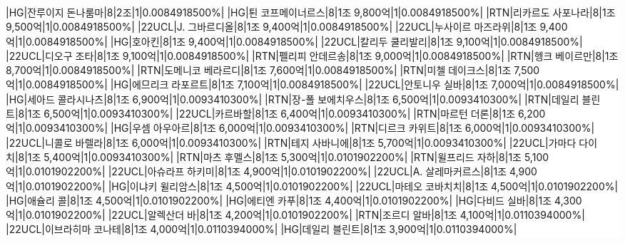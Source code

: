 |HG|잔루이지 돈나룸마|8|2조|1|0.0084918500%|
|HG|퇸 코프메이너르스|8|1조 9,800억|1|0.0084918500%|
|RTN|리카르도 사포나라|8|1조 9,500억|1|0.0084918500%|
|22UCL|J. 그바르디올|8|1조 9,400억|1|0.0084918500%|
|22UCL|누사이르 마즈라위|8|1조 9,400억|1|0.0084918500%|
|HG|호아킨|8|1조 9,400억|1|0.0084918500%|
|22UCL|칼리두 쿨리발리|8|1조 9,100억|1|0.0084918500%|
|22UCL|디오구 조타|8|1조 9,100억|1|0.0084918500%|
|RTN|펠리피 안데르송|8|1조 9,000억|1|0.0084918500%|
|RTN|헹크 베이르만|8|1조 8,700억|1|0.0084918500%|
|RTN|도메니코 베라르디|8|1조 7,600억|1|0.0084918500%|
|RTN|미첼 데이크스|8|1조 7,500억|1|0.0084918500%|
|HG|에므리크 라포르트|8|1조 7,100억|1|0.0084918500%|
|22UCL|안토니우 실바|8|1조 7,000억|1|0.0084918500%|
|HG|세아드 콜라시나츠|8|1조 6,900억|1|0.0093410300%|
|RTN|장-폴 보에치우스|8|1조 6,500억|1|0.0093410300%|
|RTN|데일리 블린트|8|1조 6,500억|1|0.0093410300%|
|22UCL|카르바할|8|1조 6,400억|1|0.0093410300%|
|RTN|마르턴 더론|8|1조 6,200억|1|0.0093410300%|
|HG|우셈 아우아르|8|1조 6,000억|1|0.0093410300%|
|RTN|디르크 카위트|8|1조 6,000억|1|0.0093410300%|
|22UCL|니콜로 바렐라|8|1조 6,000억|1|0.0093410300%|
|RTN|테지 사바니에|8|1조 5,700억|1|0.0093410300%|
|22UCL|가마다 다이치|8|1조 5,400억|1|0.0093410300%|
|RTN|마츠 후멜스|8|1조 5,300억|1|0.0101902200%|
|RTN|윌프리드 자하|8|1조 5,100억|1|0.0101902200%|
|22UCL|아슈라프 하키미|8|1조 4,900억|1|0.0101902200%|
|22UCL|A. 살레마커르스|8|1조 4,900억|1|0.0101902200%|
|HG|이냐키 윌리암스|8|1조 4,500억|1|0.0101902200%|
|22UCL|마테오 코바치치|8|1조 4,500억|1|0.0101902200%|
|HG|애슐리 콜|8|1조 4,500억|1|0.0101902200%|
|HG|에티엔 카푸|8|1조 4,400억|1|0.0101902200%|
|HG|다비드 실바|8|1조 4,300억|1|0.0101902200%|
|22UCL|알렉산더 바|8|1조 4,200억|1|0.0101902200%|
|RTN|조르디 알바|8|1조 4,100억|1|0.0110394000%|
|22UCL|이브라히마 코나테|8|1조 4,000억|1|0.0110394000%|
|HG|데일리 블린트|8|1조 3,900억|1|0.0110394000%|